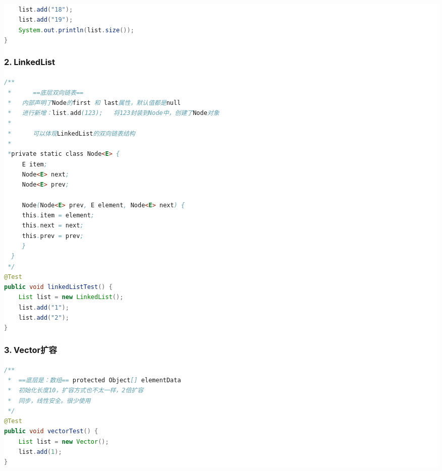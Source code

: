 ```java
    list.add("18");
    list.add("19");
    System.out.println(list.size());
}
```



### 2. LinkedList

```java
/**
 *      ==底层双向链表==
 *   内部声明了Node的first 和 last属性，默认值都是null
 *   进行新增：list.add(123);   将123封装到Node中，创建了Node对象
 *
 *      可以体现LinkedList的双向链表结构
 *
 *private static class Node<E> {
     E item;
     Node<E> next;
     Node<E> prev;

     Node(Node<E> prev, E element, Node<E> next) {
     this.item = element;
     this.next = next;
     this.prev = prev;
     }
  }
 */
@Test
public void linkedListTest() {
    List list = new LinkedList();
    list.add("1");
    list.add("2");
}
```



### 3. Vector扩容

```java
/**
 *  ==底层是：数组== protected Object[] elementData
 *  初始化长度10，扩容方式也不太一样，2倍扩容
 *  同步，线性安全。很少使用
 */
@Test
public void vectorTest() {
    List list = new Vector();
    list.add(1);
}
```
